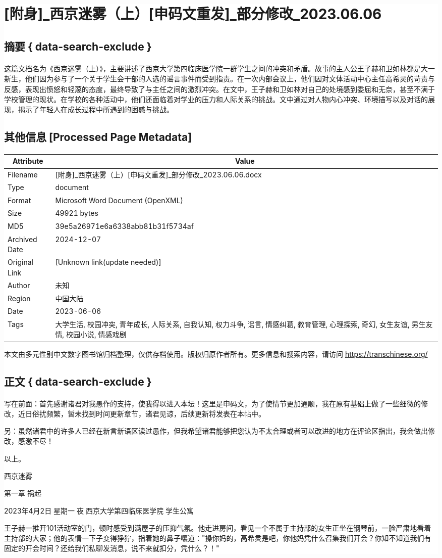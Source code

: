 # [附身]_西京迷雾（上）[申码文重发]_部分修改_2023.06.06



## 摘要  { data-search-exclude }


这篇文档名为《西京迷雾（上）》，主要讲述了西京大学第四临床医学院一群学生之间的冲突和矛盾。故事的主人公王子赫和卫如林都是大一新生，他们因为参与了一个关于学生会干部的人选的谣言事件而受到指责。在一次内部会议上，他们因对文体活动中心主任高希灵的苛责与反感，表现出愤怒和轻蔑的态度，最终导致了与主任之间的激烈冲突。在文中，王子赫和卫如林对自己的处境感到委屈和无奈，甚至不满于学校管理的现状。在学校的各种活动中，他们还面临着对学业的压力和人际关系的挑战。文中通过对人物内心冲突、环境描写以及对话的展现，揭示了年轻人在成长过程中所遇到的困惑与挑战。



## 其他信息 [Processed Page Metadata]

| Attribute       | Value                                  |
|-----------------|----------------------------------------|
| Filename        | [附身]_西京迷雾（上）[申码文重发]_部分修改_2023.06.06.docx                             |
| Type            | document                                 |
| Format          | Microsoft Word Document (OpenXML)                               |
| Size            | 49921 bytes                           |
| MD5             | 39e5a26971e6a6338abb81b31f5734af                                  |
| Archived Date   | 2024-12-07                             |
| Original Link   | [Unknown link(update needed)]                         |
| Author          | 未知                               |
| Region          | 中国大陆                               |
| Date            | 2023-06-06                                 |
| Tags            | 大学生活, 校园冲突, 青年成长, 人际关系, 自我认知, 权力斗争, 谣言, 情感纠葛, 教育管理, 心理探索, 奇幻, 女生友谊, 男生友情, 校园小说, 情感戏剧                                 |

本文由多元性别中文数字图书馆归档整理，仅供存档使用。版权归原作者所有。更多信息和搜索内容，请访问 <https://transchinese.org/>


## 正文 { data-search-exclude }


写在前面：首先感谢诸君对我愚作的支持，使我得以进入本坛！这里是申码文，为了使情节更加通顺，我在原有基础上做了一些细微的修改，近日俗扰频繁，暂未找到时间更新章节，诸君见谅，后续更新将发表在本帖中。

另：虽然诸君中的许多人已经在新言新语区读过愚作，但我希望诸君能够把您认为不太合理或者可以改进的地方在评论区指出，我会做出修改，感激不尽！

以上。

西京迷雾

第一章 祸起

2023年4月2日 星期一 夜 西京大学第四临床医学院 学生公寓

王子赫一推开101活动室的门，顿时感受到满屋子的压抑气氛。他走进房间，看见一个不属于主持部的女生正坐在钢琴前，一脸严肃地看着主持部的大家；他的表情一下子变得狰狞，指着她的鼻子嚷道："操你妈的，高希灵是吧，你他妈凭什么召集我们开会？你知不知道我们有固定的开会时间？还给我们私聊发消息，说不来就扣分，凭什么？！"
